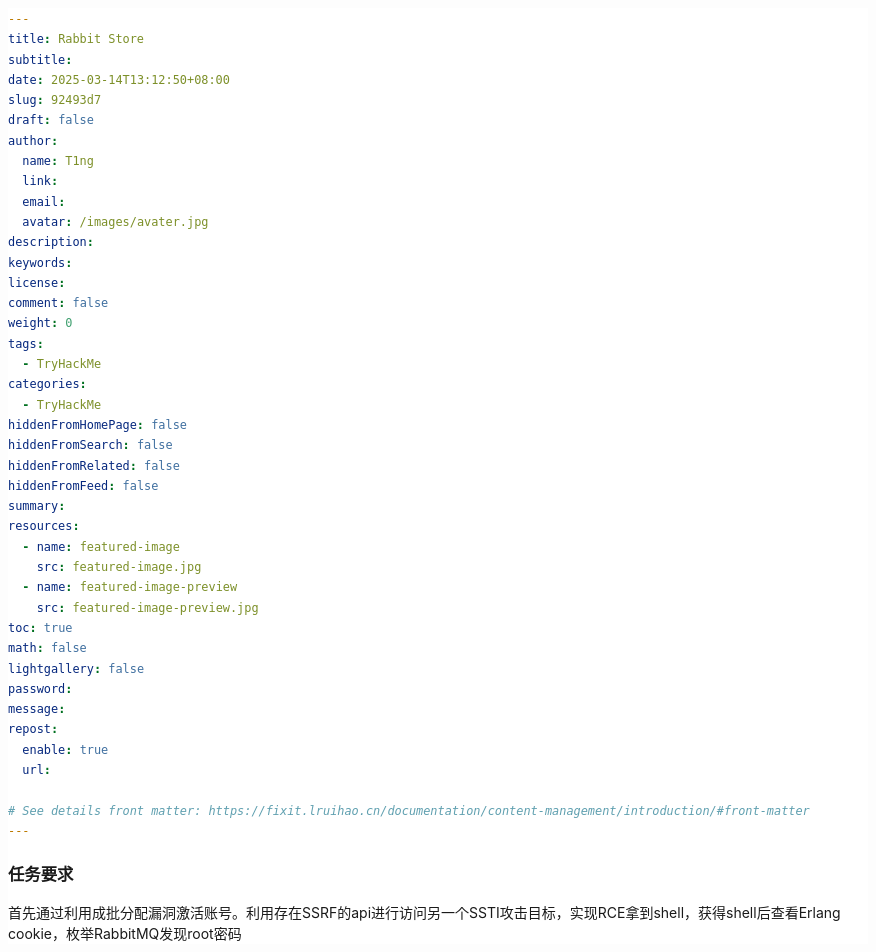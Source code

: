 ```yaml
---
title: Rabbit Store
subtitle:
date: 2025-03-14T13:12:50+08:00
slug: 92493d7
draft: false
author:
  name: T1ng
  link:
  email:
  avatar: /images/avater.jpg
description:
keywords:
license:
comment: false
weight: 0
tags:
  - TryHackMe
categories:
  - TryHackMe
hiddenFromHomePage: false
hiddenFromSearch: false
hiddenFromRelated: false
hiddenFromFeed: false
summary:
resources:
  - name: featured-image
    src: featured-image.jpg
  - name: featured-image-preview
    src: featured-image-preview.jpg
toc: true
math: false
lightgallery: false
password:
message:
repost:
  enable: true
  url:

# See details front matter: https://fixit.lruihao.cn/documentation/content-management/introduction/#front-matter
---
```






 ### 任务要求

首先通过利用成批分配漏洞激活账号。利用存在SSRF的api进行访问另一个SSTI攻击目标，实现RCE拿到shell，获得shell后查看Erlang cookie，枚举RabbitMQ发现root密码
